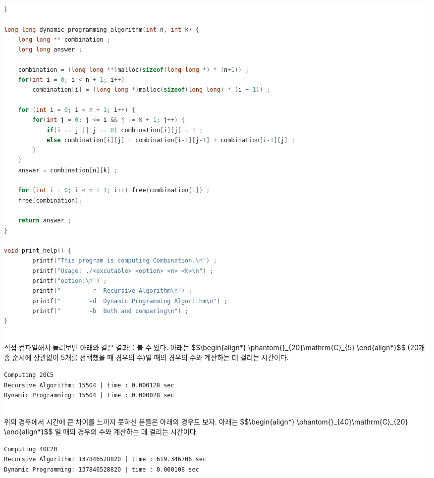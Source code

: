 ```c
}

long long dynamic_programming_algorithm(int n, int k) {
    long long ** combination ;
    long long answer ;

    combination = (long long **)malloc(sizeof(long long *) * (n+1)) ;
    for(int i = 0; i < n + 1; i++)
        combination[i] = (long long *)malloc(sizeof(long long) * (i + 1)) ;

    for (int i = 0; i < n + 1; i++) {
        for(int j = 0; j <= i && j != k + 1; j++) {
            if(i == j || j == 0) combination[i][j] = 1 ;
            else combination[i][j] = combination[i-1][j-1] + combination[i-1][j] ;
        }
    }
    answer = combination[n][k] ;

    for (int i = 0; i < n + 1; i++) free(combination[i]) ;
    free(combination);

    return answer ;
}

void print_help() {
        printf("This program is computing Combination.\n") ;
        printf("Usage: ./<excutable> <option> <n> <k>\n") ;
        printf("option:\n") ;
        printf("        -r  Recursive Algorithm\n") ;
        printf("        -d  Dynamic Programming Algorithm\n") ;
        printf("        -b  Both and comparing\n") ;
}
```

<br/>
직접 컴파일해서 돌려보면 아래와 같은 결과를 볼 수 있다.  
아래는 $$\begin{align*} \phantom{}_{20}\mathrm{C}_{5} \end{align*}$$ (20개 중 순서에 상관없이 5개를 선택했을 때 경우의 수)일 때의 경우의 수와 계산하는 데 걸리는 시간이다.

```
Computing 20C5
Recursive Algorithm: 15504 | time : 0.000128 sec
Dynamic Programming: 15504 | time : 0.000028 sec
```

<br/>
위의 경우에서 시간에 큰 차이를 느끼지 못하신 분들은 아래의 경우도 보자.  
아래는 $$\begin{align*} \phantom{}_{40}\mathrm{C}_{20} \end{align*}$$ 일 때의 경우의 수와 계산하는 데 걸리는 시간이다.

```
Computing 40C20
Recursive Algorithm: 137846528820 | time : 619.346706 sec
Dynamic Programming: 137846528820 | time : 0.000108 sec
```
